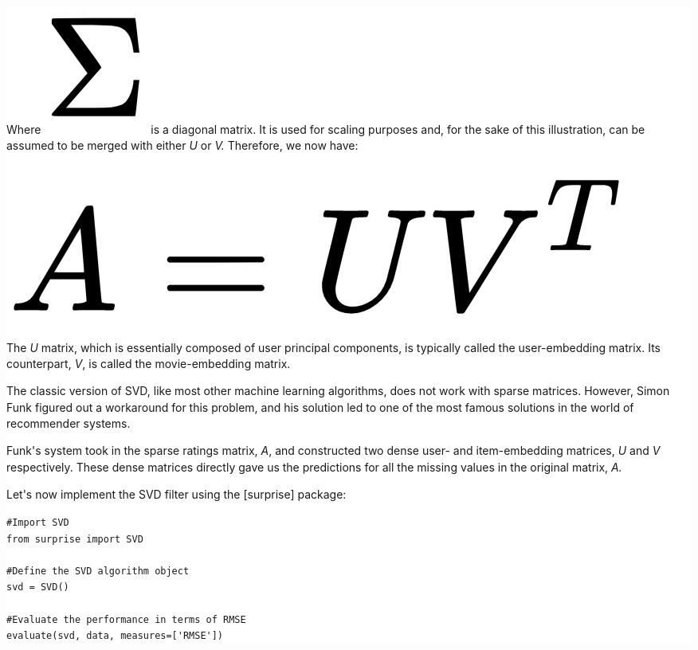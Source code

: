
Where
![](./images/d4a5f097-a8e4-4459-9b20-2b07a31b5713.png)
is a diagonal matrix. It is used for scaling purposes and, for the sake
of this illustration, can be assumed to be merged with either *U* or
*V.* Therefore, we now have:


![](./images/fd8ec9cb-9e3f-47a1-9490-35d2da0d9290.png)


The *U* matrix, which is essentially composed of user principal
components, is typically called the user-embedding matrix. Its
counterpart, *V*, is called the movie-embedding matrix.

The classic version of SVD, like most other machine learning algorithms,
does not work with sparse matrices. However, Simon Funk figured out a
workaround for this problem, and his solution led to one of the most
famous solutions in the world of recommender systems.

Funk\'s system took in the sparse ratings matrix, *A*, and constructed
two dense user- and item-embedding matrices, *U* and *V* respectively.
These dense matrices directly gave us the predictions for all the
missing values in the original matrix, *A.*

Let\'s now implement the SVD filter using the [surprise] package:


```
#Import SVD
from surprise import SVD

#Define the SVD algorithm object
svd = SVD()

#Evaluate the performance in terms of RMSE
evaluate(svd, data, measures=['RMSE'])
```
